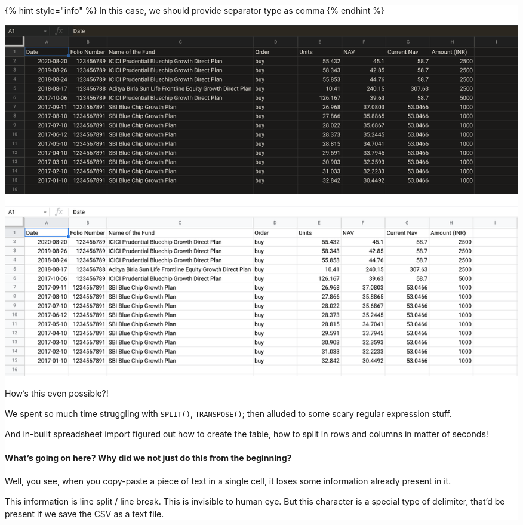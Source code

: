 {% hint style="info" %}
In this case, we should provide separator type as comma
{% endhint %}

![After Successful Import - Dark Mode](../../.gitbook/assets/csv-file-import-result.dark.png)

![After Successful Import - Light Mode](../../.gitbook/assets/csv-file-import-result.light.png)

How’s this even possible?! 

We spent so much time struggling with `SPLIT()`, `TRANSPOSE()`; then alluded to some scary regular expression stuff.

And in-built spreadsheet import figured out how to create the table, how to split in rows and columns in matter of seconds!

#### What’s going on here? Why did we not just do this from the beginning?

Well, you see, when you copy-paste a piece of text in a single cell, it loses some information already present in it.

This information is line split / line break. This is invisible to human eye. But this character is a special type of delimiter, that’d be present if we save the CSV as a text file.
